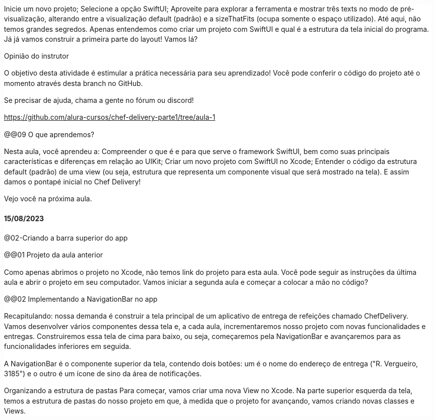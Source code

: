 Inicie um novo projeto;
Selecione a opção SwiftUI;
Aproveite para explorar a ferramenta e mostrar três texts no modo de pré-visualização, alterando entre a visualização default (padrão) e a sizeThatFits (ocupa somente o espaço utilizado).
Até aqui, não temos grandes segredos. Apenas entendemos como criar um projeto com SwiftUI e qual é a estrutura da tela inicial do programa. Já já vamos construir a primeira parte do layout!
Vamos lá?

Opinião do instrutor

O objetivo desta atividade é estimular a prática necessária para seu aprendizado!
Você pode conferir o código do projeto até o momento através desta branch no GitHub.

Se precisar de ajuda, chama a gente no fórum ou discord!

https://github.com/alura-cursos/chef-delivery-parte1/tree/aula-1

@@09
O que aprendemos?

Nesta aula, você aprendeu a:
Compreender o que é e para que serve o framework SwiftUI, bem como suas principais características e diferenças em relação ao UIKit;
Criar um novo projeto com SwiftUI no Xcode;
Entender o código da estrutura default (padrão) de uma view (ou seja, estrutura que representa um componente visual que será mostrado na tela).
E assim damos o pontapé inicial no Chef Delivery!

Vejo você na próxima aula.

#### 15/08/2023

@02-Criando a barra superior do app

@@01
Projeto da aula anterior

Como apenas abrimos o projeto no Xcode, não temos link do projeto para esta aula. Você pode seguir as instruções da última aula e abrir o projeto em seu computador.
Vamos iniciar a segunda aula e começar a colocar a mão no código?

@@02
Implementando a NavigationBar no app

Recapitulando: nossa demanda é construir a tela principal de um aplicativo de entrega de refeições chamado ChefDelivery.
Vamos desenvolver vários componentes dessa tela e, a cada aula, incrementaremos nosso projeto com novas funcionalidades e entregas. Construiremos essa tela de cima para baixo, ou seja, começaremos pela NavigationBar e avançaremos para as funcionalidades inferiores em seguida.

A NavigationBar é o componente superior da tela, contendo dois botões: um é o nome do endereço de entrega ("R. Vergueiro, 3185") e o outro é um ícone de sino da área de notificações.

Organizando a estrutura de pastas
Para começar, vamos criar uma nova View no Xcode. Na parte superior esquerda da tela, temos a estrutura de pastas do nosso projeto em que, à medida que o projeto for avançando, vamos criando novas classes e Views.
